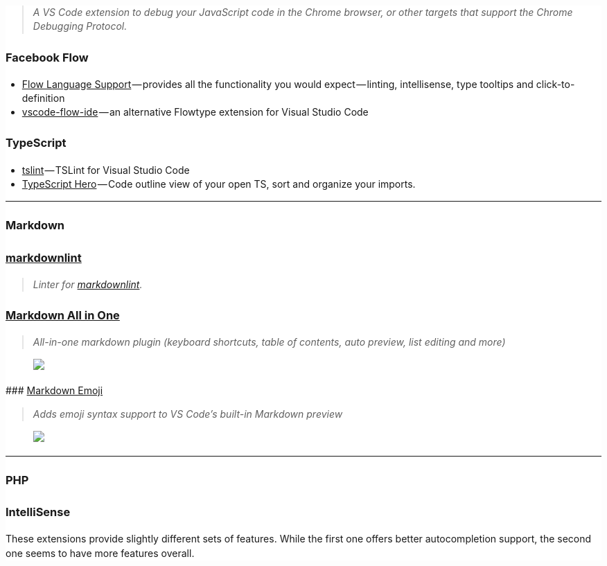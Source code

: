 > *A VS Code extension to debug your JavaScript code in the Chrome browser, or other targets that support the Chrome Debugging Protocol.*

### Facebook Flow

-   <span id="155f"><a href="https://marketplace.visualstudio.com/items?itemName=flowtype.flow-for-vscode" class="markup--anchor markup--li-anchor">Flow Language Support</a> — provides all the functionality you would expect — linting, intellisense, type tooltips and click-to-definition</span>
-   <span id="ac2f"><a href="https://marketplace.visualstudio.com/items?itemName=gcazaciuc.vscode-flow-ide" class="markup--anchor markup--li-anchor">vscode-flow-ide</a> — an alternative Flowtype extension for Visual Studio Code</span>

### TypeScript

-   <span id="8883"><a href="https://marketplace.visualstudio.com/items?itemName=eg2.tslint" class="markup--anchor markup--li-anchor">tslint</a> — TSLint for Visual Studio Code</span>
-   <span id="9665"><a href="https://marketplace.visualstudio.com/items?itemName=rbbit.typescript-hero" class="markup--anchor markup--li-anchor">TypeScript Hero</a> — Code outline view of your open TS, sort and organize your imports.</span>

------------------------------------------------------------------------

### Markdown

### <a href="https://marketplace.visualstudio.com/items?itemName=DavidAnson.vscode-markdownlint" class="markup--anchor markup--h3-anchor">markdownlint</a>

> *Linter for* <a href="https://github.com/DavidAnson/markdownlint" class="markup--anchor markup--blockquote-anchor"><em>markdownlint</em></a>*.*

### <a href="https://marketplace.visualstudio.com/items?itemName=yzhang.markdown-all-in-one" class="markup--anchor markup--h3-anchor">Markdown All in One</a>

> *All-in-one markdown plugin (keyboard shortcuts, table of contents, auto preview, list editing and more)*

<figure><img src="https://cdn-images-1.medium.com/max/800/0*8oVrYuZ9kLRNSuBs.gif" class="graf-image" /></figure>### <a href="https://marketplace.visualstudio.com/items?itemName=bierner.markdown-emoji" class="markup--anchor markup--h3-anchor">Markdown Emoji</a>

> *Adds emoji syntax support to VS Code’s built-in Markdown preview*

<figure><img src="https://cdn-images-1.medium.com/max/800/0*rckUMIIZ9Jh7UE5q.png" class="graf-image" /></figure>

------------------------------------------------------------------------

### PHP

### IntelliSense

These extensions provide slightly different sets of features. While the first one offers better autocompletion support, the second one seems to have more features overall.
